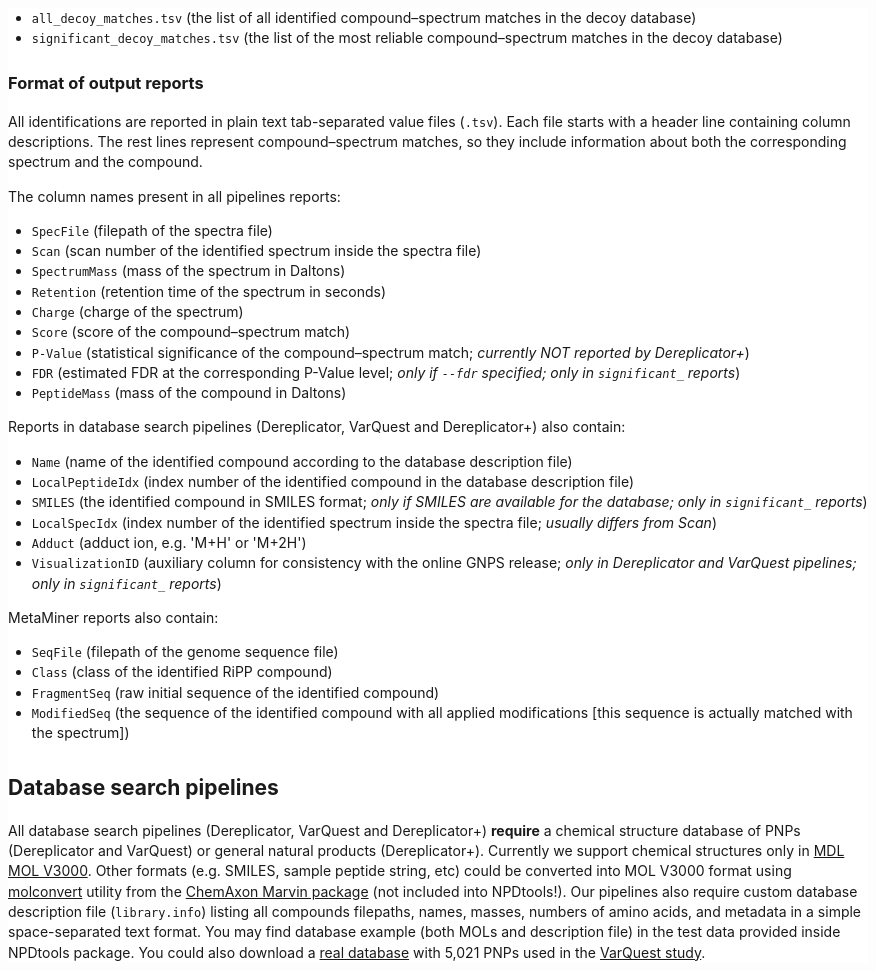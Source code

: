 -   `all_decoy_matches.tsv` (the list of all identified compound–spectrum matches in the decoy database)
-   `significant_decoy_matches.tsv` (the list of the most reliable compound–spectrum matches in the decoy database)

### Format of output reports

All identifications are reported in plain text tab-separated value files (`.tsv`). 
Each file starts with a header line containing column descriptions. 
The rest lines represent compound–spectrum matches, so they include information about both 
the corresponding spectrum and the compound.

The column names present in all pipelines reports:
-  `SpecFile` (filepath of the spectra file)
-  `Scan` (scan number of the identified spectrum inside the spectra file)
-  `SpectrumMass` (mass of the spectrum in Daltons)
-  `Retention` (retention time of the spectrum in seconds)
-  `Charge` (charge of the spectrum)
-  `Score` (score of the compound–spectrum match)
-  `P-Value` (statistical significance of the compound–spectrum match; *currently NOT reported by Dereplicator+*)
-  `FDR` (estimated FDR at the corresponding P-Value level; 
*only if `--fdr` specified; only in `significant_` reports*)
-  `PeptideMass` (mass of the compound in Daltons)

Reports in database search pipelines (Dereplicator, VarQuest and Dereplicator+) also contain:
-  `Name` (name of the identified compound according to the database description file)
-  `LocalPeptideIdx` (index number of the identified compound in the database description file)
-  `SMILES` (the identified compound in SMILES format; 
*only if SMILES are available for the database; only in `significant_` reports*)
-  `LocalSpecIdx` (index number of the identified spectrum inside the spectra file; *usually differs from Scan*)
-  `Adduct` (adduct ion, e.g. 'M+H' or 'M+2H')
-  `VisualizationID` (auxiliary column for consistency with the online GNPS release; 
*only in Dereplicator and VarQuest pipelines; only in `significant_` reports*)

MetaMiner reports also contain:
-  `SeqFile` (filepath of the genome sequence file)
-  `Class` (class of the identified RiPP compound)
-  `FragmentSeq` (raw initial sequence of the identified compound)
-  `ModifiedSeq` (the sequence of the identified compound with all applied modifications 
[this sequence is actually matched with the spectrum])

<a name="sec_run_db_pipelines"></a>
## Database search pipelines

All database search pipelines (Dereplicator, VarQuest and Dereplicator+) **require** 
a chemical structure database of PNPs (Dereplicator and VarQuest) or general natural products (Dereplicator+).
Currently we support chemical structures only in [MDL MOL V3000](http://www.daylight.com/meetings/mug05/Kappler/ctfile.pdf). 
Other formats (e.g. SMILES, sample peptide string, etc) could be converted into MOL V3000 format using 
[molconvert](https://docs.chemaxon.com/display/docs/Molecule+file+conversion+with+Molconverter) utility from the 
[ChemAxon Marvin package](https://chemaxon.com/products/marvin) (not included into NPDtools!). Our pipelines also require
custom database description file (`library.info`) listing all compounds filepaths, names, masses, numbers of amino acids, 
and metadata in a simple space-separated text format. You may find database example (both MOLs and description file) in 
the test data provided inside NPDtools package. You could also download a
[real database](http://cab.spbu.ru/files/VarQuest/pnpdatabase.tar.gz) with 5,021 PNPs used in the 
[VarQuest study](https://www.nature.com/articles/s41564-017-0094-2).
